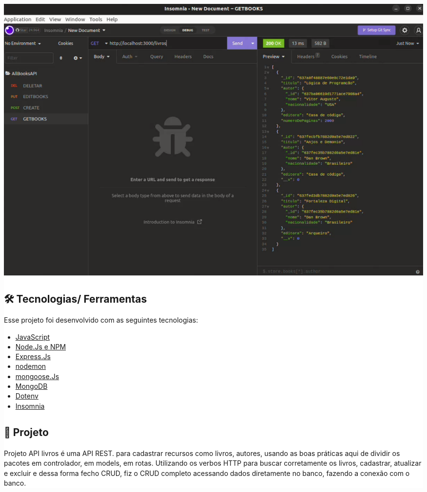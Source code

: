   <img alt="API de livros e autores" src=".github/page4.png" width="100%">
</p>

## 🛠️ Tecnologias/ Ferramentas

Esse projeto foi desenvolvido com as seguintes tecnologias:

- [JavaScript](https://developer.mozilla.org/pt-BR/docs/Web/JavaScript)
- [Node.Js e NPM](https://nodejs.org/)
- [Express.Js](https://expressjs.com/pt-br/)
- [nodemon](https://www.npmjs.com/package/nodemon)
- [mongoose.Js](https://mongoosejs.com/)
- [MongoDB](https://www.mongodb.com/atlas/database)
- [Dotenv](https://www.npmjs.com/package/dotenv) 
- [Insomnia](https://insomnia.rest/)


## 📃 Projeto

Projeto API livros é uma API REST. para cadastrar recursos como livros, autores, usando as boas práticas aqui de dividir os pacotes em controlador, em models, em rotas. Utilizando os verbos HTTP para buscar corretamente os livros, cadastrar, atualizar e excluir e dessa forma fecho  CRUD, fiz o CRUD completo acessando dados diretamente no banco, fazendo a conexão com o banco.
